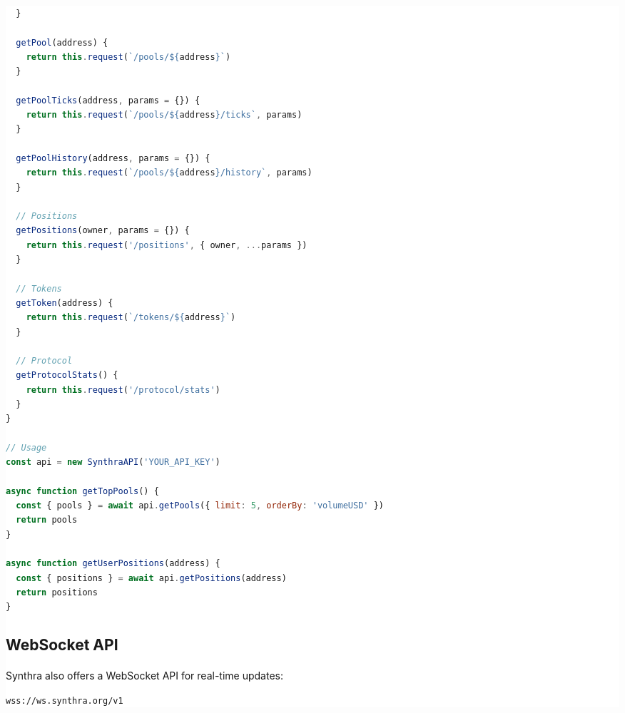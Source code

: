 ```javascript
  }
  
  getPool(address) {
    return this.request(`/pools/${address}`)
  }
  
  getPoolTicks(address, params = {}) {
    return this.request(`/pools/${address}/ticks`, params)
  }
  
  getPoolHistory(address, params = {}) {
    return this.request(`/pools/${address}/history`, params)
  }
  
  // Positions
  getPositions(owner, params = {}) {
    return this.request('/positions', { owner, ...params })
  }
  
  // Tokens
  getToken(address) {
    return this.request(`/tokens/${address}`)
  }
  
  // Protocol
  getProtocolStats() {
    return this.request('/protocol/stats')
  }
}

// Usage
const api = new SynthraAPI('YOUR_API_KEY')

async function getTopPools() {
  const { pools } = await api.getPools({ limit: 5, orderBy: 'volumeUSD' })
  return pools
}

async function getUserPositions(address) {
  const { positions } = await api.getPositions(address)
  return positions
}
```

## WebSocket API

Synthra also offers a WebSocket API for real-time updates:

```
wss://ws.synthra.org/v1
```
